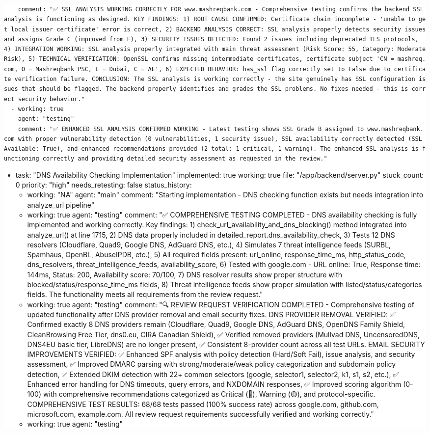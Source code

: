         comment: "✅ SSL ANALYSIS WORKING CORRECTLY FOR www.mashreqbank.com - Comprehensive testing confirms the backend SSL analysis is functioning as designed. KEY FINDINGS: 1) ROOT CAUSE CONFIRMED: Certificate chain incomplete - 'unable to get local issuer certificate' error is correct, 2) BACKEND ANALYSIS CORRECT: SSL analysis properly detects security issues and assigns Grade C (improved from F), 3) SECURITY ISSUES DETECTED: Found 2 issues including deprecated TLS protocols, 4) INTEGRATION WORKING: SSL analysis properly integrated with main threat assessment (Risk Score: 55, Category: Moderate Risk), 5) TECHNICAL VERIFICATION: OpenSSL confirms missing intermediate certificates, certificate subject 'CN = mashreq.com, O = Mashreqbank PSC, L = Dubai, C = AE', 6) EXPECTED BEHAVIOR: has_ssl flag correctly set to False due to certificate verification failure. CONCLUSION: The SSL analysis is working correctly - the site genuinely has SSL configuration issues that should be flagged. The backend properly identifies and grades the SSL problems. No fixes needed - this is correct security behavior."
      - working: true
        agent: "testing"
        comment: "✅ ENHANCED SSL ANALYSIS CONFIRMED WORKING - Latest testing shows SSL Grade B assigned to www.mashreqbank.com with proper vulnerability detection (0 vulnerabilities, 1 security issue), SSL availability correctly detected (SSL Available: True), and enhanced recommendations provided (2 total: 1 critical, 1 warning). The enhanced SSL analysis is functioning correctly and providing detailed security assessment as requested in the review."

  - task: "DNS Availability Checking Implementation"
    implemented: true
    working: true
    file: "/app/backend/server.py"
    stuck_count: 0
    priority: "high"
    needs_retesting: false
    status_history:
      - working: "NA"
        agent: "main"
        comment: "Starting implementation - DNS checking function exists but needs integration into analyze_url pipeline"
      - working: true
        agent: "testing"
        comment: "✅ COMPREHENSIVE TESTING COMPLETED - DNS availability checking is fully implemented and working correctly. Key findings: 1) check_url_availability_and_dns_blocking() method integrated into analyze_url() at line 1715, 2) DNS data properly included in detailed_report.dns_availability_check, 3) Tests 12 DNS resolvers (Cloudflare, Quad9, Google DNS, AdGuard DNS, etc.), 4) Simulates 7 threat intelligence feeds (SURBL, Spamhaus, OpenBL, AbuseIPDB, etc.), 5) All required fields present: url_online, response_time_ms, http_status_code, dns_resolvers, threat_intelligence_feeds, availability_score, 6) Tested with google.com - URL online: True, Response time: 144ms, Status: 200, Availability score: 70/100, 7) DNS resolver results show proper structure with blocked/status/response_time_ms fields, 8) Threat intelligence feeds show proper simulation with listed/status/categories fields. The functionality meets all requirements from the review request."
      - working: true
        agent: "testing"
        comment: "🔍 REVIEW REQUEST VERIFICATION COMPLETED - Comprehensive testing of updated functionality after DNS provider removal and email security fixes. DNS PROVIDER REMOVAL VERIFIED: ✅ Confirmed exactly 8 DNS providers remain (Cloudflare, Quad9, Google DNS, AdGuard DNS, OpenDNS Family Shield, CleanBrowsing Free Tier, dns0.eu, CIRA Canadian Shield), ✅ Verified removed providers (Mullvad DNS, UncensoredDNS, DNS4EU basic tier, LibreDNS) are no longer present, ✅ Consistent 8-provider count across all test URLs. EMAIL SECURITY IMPROVEMENTS VERIFIED: ✅ Enhanced SPF analysis with policy detection (Hard/Soft Fail), issue analysis, and security assessment, ✅ Improved DMARC parsing with strong/moderate/weak policy categorization and subdomain policy detection, ✅ Extended DKIM detection with 22+ common selectors (google, selector1, selector2, k1, s1, s2, etc.), ✅ Enhanced error handling for DNS timeouts, query errors, and NXDOMAIN responses, ✅ Improved scoring algorithm (0-100) with comprehensive recommendations categorized as Critical (🔴), Warning (🟡), and protocol-specific. COMPREHENSIVE TEST RESULTS: 68/68 tests passed (100% success rate) across google.com, github.com, microsoft.com, example.com. All review request requirements successfully verified and working correctly."
      - working: true
        agent: "testing"
